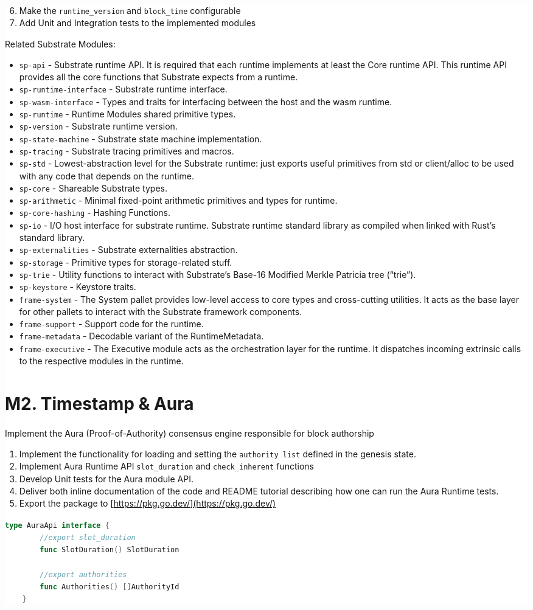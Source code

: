 6. Make the `runtime_version` and `block_time` configurable
7. Add Unit and Integration tests to the implemented modules

Related Substrate Modules:

- `sp-api` - Substrate runtime API. It is required that each runtime implements at least the Core runtime API. This runtime API provides all the core functions that Substrate expects from a runtime.
- `sp-runtime-interface` - Substrate runtime interface.
- `sp-wasm-interface` - Types and traits for interfacing between the host and the wasm runtime.
- `sp-runtime` - Runtime Modules shared primitive types.
- `sp-version` - Substrate runtime version.
- `sp-state-machine` - Substrate state machine implementation.
- `sp-tracing` - Substrate tracing primitives and macros.
- `sp-std` - Lowest-abstraction level for the Substrate runtime: just exports useful primitives from std or client/alloc to be used with any code that depends on the runtime.
- `sp-core` - Shareable Substrate types.
- `sp-arithmetic` - Minimal fixed-point arithmetic primitives and types for runtime.
- `sp-core-hashing` - Hashing Functions.
- `sp-io` - I/O host interface for substrate runtime. Substrate runtime standard library as compiled when linked with Rust’s standard library.
- `sp-externalities` - Substrate externalities abstraction.
- `sp-storage` - Primitive types for storage-related stuff.
- `sp-trie` - Utility functions to interact with Substrate’s Base-16 Modified Merkle Patricia tree (“trie”).
- `sp-keystore` - Keystore traits.
- `frame-system` - The System pallet provides low-level access to core types and cross-cutting utilities. It acts as the base layer for other pallets to interact with the Substrate framework components.
- `frame-support` - Support code for the runtime.
- `frame-metadata` - Decodable variant of the RuntimeMetadata.
- `frame-executive` - The Executive module acts as the orchestration layer for the runtime. It dispatches incoming extrinsic calls to the respective modules in the runtime.
    
    

# M2. Timestamp & Aura

Implement the Aura (Proof-of-Authority) consensus engine responsible for block authorship

1. Implement the functionality for loading and setting the `authority list` defined in the genesis state.
2. Implement Aura Runtime API `slot_duration` and `check_inherent` functions
3. Develop Unit tests for the Aura module API.
4. Deliver both inline documentation of the code and README tutorial describing how one can run the Aura Runtime tests.
5. Export the package to [https://pkg.go.dev/](https://pkg.go.dev/)

```go
type AuraApi interface {
		//export slot_duration
		func SlotDuration() SlotDuration

		//export authorities
		func Authorities() []AuthorityId
	}
```
